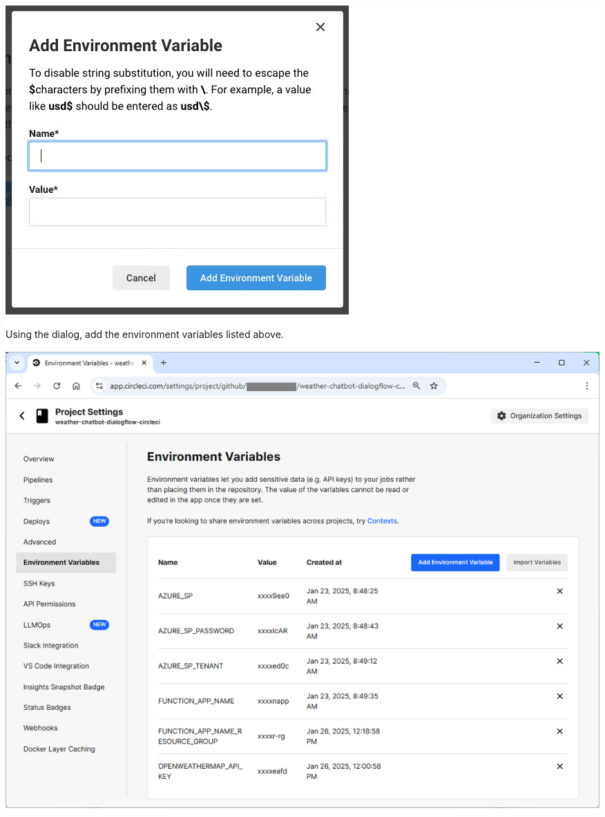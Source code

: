 ![Add Environment Variable](../src/blog/media/2025-09-01-moliveira-add-environment-variable.png)

Using the dialog, add the environment variables listed above.

![Environment Variables](../src/blog/media/2025-09-01-moliveira-environment-variables.png)

